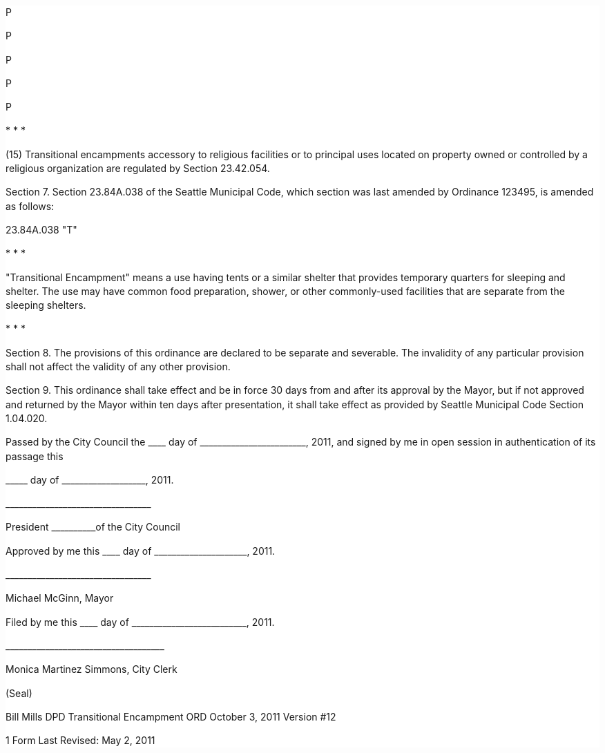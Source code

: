 P  
  
P  
  
P  
  
P  
  
P  
  
\* \* \*  
  
\(15) Transitional encampments accessory to religious facilities or to principal uses located on property owned or controlled by a religious organization are regulated by Section 23.42.054.  
  
Section 7. Section 23.84A.038 of the Seattle Municipal Code, which section was last amended by Ordinance 123495, is amended as follows:  
  
23.84A.038 "T"  
  
\* \* \*  
  
"Transitional Encampment" means a use having tents or a similar shelter that provides temporary quarters for sleeping and shelter. The use may have common food preparation, shower, or other commonly-used facilities that are separate from the sleeping shelters.  
  
\* \* \*  
  
Section 8. The provisions of this ordinance are declared to be separate and severable. The invalidity of any particular provision shall not affect the validity of any other provision.  
  
Section 9. This ordinance shall take effect and be in force 30 days from and after its approval by the Mayor, but if not approved and returned by the Mayor within ten days after presentation, it shall take effect as provided by Seattle Municipal Code Section 1.04.020.  
  
Passed by the City Council the \_\_\_\_ day of \_\_\_\_\_\_\_\_\_\_\_\_\_\_\_\_\_\_\_\_\_\_\_\_, 2011, and signed by me in open session in authentication of its passage this  
  
\_\_\_\_\_ day of \_\_\_\_\_\_\_\_\_\_\_\_\_\_\_\_\_\_\_, 2011.  
  
\_\_\_\_\_\_\_\_\_\_\_\_\_\_\_\_\_\_\_\_\_\_\_\_\_\_\_\_\_\_\_\_\_  
  
President \_\_\_\_\_\_\_\_\_\_of the City Council  
  
Approved by me this \_\_\_\_ day of \_\_\_\_\_\_\_\_\_\_\_\_\_\_\_\_\_\_\_\_\_, 2011.  
  
\_\_\_\_\_\_\_\_\_\_\_\_\_\_\_\_\_\_\_\_\_\_\_\_\_\_\_\_\_\_\_\_\_  
  
Michael McGinn, Mayor  
  
Filed by me this \_\_\_\_ day of \_\_\_\_\_\_\_\_\_\_\_\_\_\_\_\_\_\_\_\_\_\_\_\_\_\_, 2011.  
  
\_\_\_\_\_\_\_\_\_\_\_\_\_\_\_\_\_\_\_\_\_\_\_\_\_\_\_\_\_\_\_\_\_\_\_\_  
  
Monica Martinez Simmons, City Clerk  
  
(Seal)  
  
Bill Mills DPD Transitional Encampment ORD October 3, 2011 Version \#12  
  
1 Form Last Revised: May 2, 2011  
  
  
